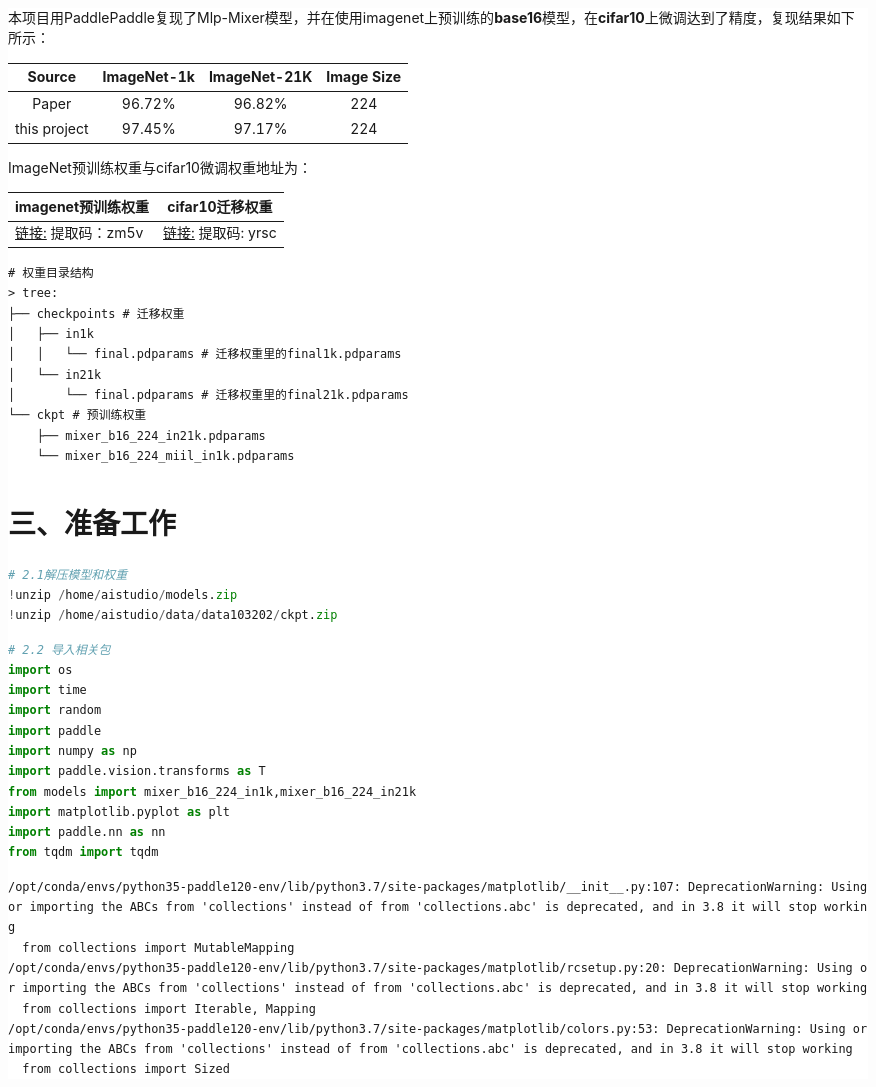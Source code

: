 本项目用PaddlePaddle复现了Mlp-Mixer模型，并在使用imagenet上预训练的**base16**模型，在**cifar10**上微调达到了精度，复现结果如下所示：

| Source      | ImageNet-1k | ImageNet-21K | Image Size |
|:--:|:--:|:--:|:--:|
| Paper | 96.72% | 96.82%  | 224 |
| this project | 97.45% | 97.17% |224 |

ImageNet预训练权重与cifar10微调权重地址为：

| imagenet预训练权重 | cifar10迁移权重 |
| -------- | -------- |
|  [链接:](https://pan.baidu.com/s/1sLPrOM4WXq2SG23yxWtTeA) 提取码：zm5v     | [链接:](https://pan.baidu.com/s/13drJv02mF_FGWD-1sbACeQ)  提取码: yrsc     |

```
# 权重目录结构
> tree:
├── checkpoints # 迁移权重
│   ├── in1k
│   │   └── final.pdparams # 迁移权重里的final1k.pdparams
│   └── in21k
│       └── final.pdparams # 迁移权重里的final21k.pdparams
└── ckpt # 预训练权重
    ├── mixer_b16_224_in21k.pdparams
    └── mixer_b16_224_miil_in1k.pdparams
```


# 三、准备工作


```python
# 2.1解压模型和权重
!unzip /home/aistudio/models.zip
!unzip /home/aistudio/data/data103202/ckpt.zip
```


```python
# 2.2 导入相关包
import os
import time
import random
import paddle
import numpy as np
import paddle.vision.transforms as T
from models import mixer_b16_224_in1k,mixer_b16_224_in21k
import matplotlib.pyplot as plt
import paddle.nn as nn
from tqdm import tqdm
```

    /opt/conda/envs/python35-paddle120-env/lib/python3.7/site-packages/matplotlib/__init__.py:107: DeprecationWarning: Using or importing the ABCs from 'collections' instead of from 'collections.abc' is deprecated, and in 3.8 it will stop working
      from collections import MutableMapping
    /opt/conda/envs/python35-paddle120-env/lib/python3.7/site-packages/matplotlib/rcsetup.py:20: DeprecationWarning: Using or importing the ABCs from 'collections' instead of from 'collections.abc' is deprecated, and in 3.8 it will stop working
      from collections import Iterable, Mapping
    /opt/conda/envs/python35-paddle120-env/lib/python3.7/site-packages/matplotlib/colors.py:53: DeprecationWarning: Using or importing the ABCs from 'collections' instead of from 'collections.abc' is deprecated, and in 3.8 it will stop working
      from collections import Sized
